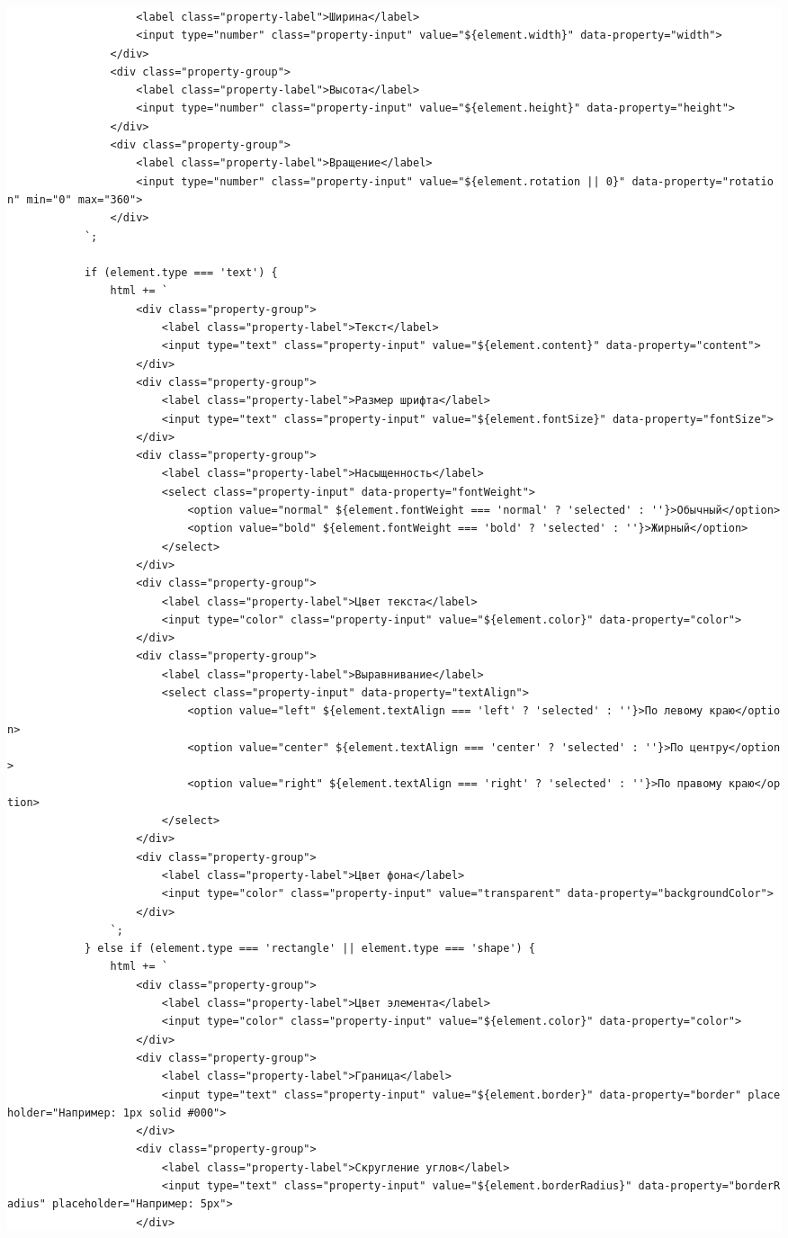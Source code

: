                         <label class="property-label">Ширина</label>
                        <input type="number" class="property-input" value="${element.width}" data-property="width">
                    </div>
                    <div class="property-group">
                        <label class="property-label">Высота</label>
                        <input type="number" class="property-input" value="${element.height}" data-property="height">
                    </div>
                    <div class="property-group">
                        <label class="property-label">Вращение</label>
                        <input type="number" class="property-input" value="${element.rotation || 0}" data-property="rotation" min="0" max="360">
                    </div>
                `;

                if (element.type === 'text') {
                    html += `
                        <div class="property-group">
                            <label class="property-label">Текст</label>
                            <input type="text" class="property-input" value="${element.content}" data-property="content">
                        </div>
                        <div class="property-group">
                            <label class="property-label">Размер шрифта</label>
                            <input type="text" class="property-input" value="${element.fontSize}" data-property="fontSize">
                        </div>
                        <div class="property-group">
                            <label class="property-label">Насыщенность</label>
                            <select class="property-input" data-property="fontWeight">
                                <option value="normal" ${element.fontWeight === 'normal' ? 'selected' : ''}>Обычный</option>
                                <option value="bold" ${element.fontWeight === 'bold' ? 'selected' : ''}>Жирный</option>
                            </select>
                        </div>
                        <div class="property-group">
                            <label class="property-label">Цвет текста</label>
                            <input type="color" class="property-input" value="${element.color}" data-property="color">
                        </div>
                        <div class="property-group">
                            <label class="property-label">Выравнивание</label>
                            <select class="property-input" data-property="textAlign">
                                <option value="left" ${element.textAlign === 'left' ? 'selected' : ''}>По левому краю</option>
                                <option value="center" ${element.textAlign === 'center' ? 'selected' : ''}>По центру</option>
                                <option value="right" ${element.textAlign === 'right' ? 'selected' : ''}>По правому краю</option>
                            </select>
                        </div>
                        <div class="property-group">
                            <label class="property-label">Цвет фона</label>
                            <input type="color" class="property-input" value="transparent" data-property="backgroundColor">
                        </div>
                    `;
                } else if (element.type === 'rectangle' || element.type === 'shape') {
                    html += `
                        <div class="property-group">
                            <label class="property-label">Цвет элемента</label>
                            <input type="color" class="property-input" value="${element.color}" data-property="color">
                        </div>
                        <div class="property-group">
                            <label class="property-label">Граница</label>
                            <input type="text" class="property-input" value="${element.border}" data-property="border" placeholder="Например: 1px solid #000">
                        </div>
                        <div class="property-group">
                            <label class="property-label">Скругление углов</label>
                            <input type="text" class="property-input" value="${element.borderRadius}" data-property="borderRadius" placeholder="Например: 5px">
                        </div>